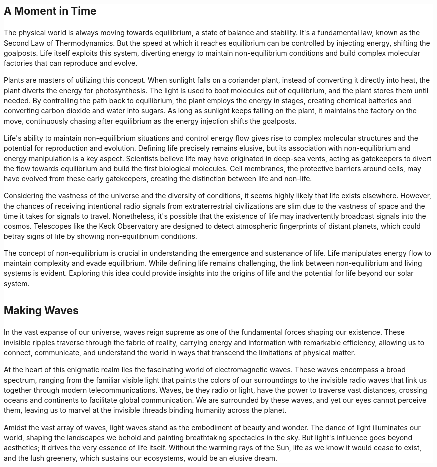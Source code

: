 ## A Moment in Time
The physical world is always moving towards equilibrium, a state of balance and stability. It's a fundamental law, known as the Second Law of Thermodynamics. But the speed at which it reaches equilibrium can be controlled by injecting energy, shifting the goalposts. Life itself exploits this system, diverting energy to maintain non-equilibrium conditions and build complex molecular factories that can reproduce and evolve.

Plants are masters of utilizing this concept. When sunlight falls on a coriander plant, instead of converting it directly into heat, the plant diverts the energy for photosynthesis. The light is used to boot molecules out of equilibrium, and the plant stores them until needed. By controlling the path back to equilibrium, the plant employs the energy in stages, creating chemical batteries and converting carbon dioxide and water into sugars. As long as sunlight keeps falling on the plant, it maintains the factory on the move, continuously chasing after equilibrium as the energy injection shifts the goalposts.

Life's ability to maintain non-equilibrium situations and control energy flow gives rise to complex molecular structures and the potential for reproduction and evolution. Defining life precisely remains elusive, but its association with non-equilibrium and energy manipulation is a key aspect. Scientists believe life may have originated in deep-sea vents, acting as gatekeepers to divert the flow towards equilibrium and build the first biological molecules. Cell membranes, the protective barriers around cells, may have evolved from these early gatekeepers, creating the distinction between life and non-life.

Considering the vastness of the universe and the diversity of conditions, it seems highly likely that life exists elsewhere. However, the chances of receiving intentional radio signals from extraterrestrial civilizations are slim due to the vastness of space and the time it takes for signals to travel. Nonetheless, it's possible that the existence of life may inadvertently broadcast signals into the cosmos. Telescopes like the Keck Observatory are designed to detect atmospheric fingerprints of distant planets, which could betray signs of life by showing non-equilibrium conditions.

The concept of non-equilibrium is crucial in understanding the emergence and sustenance of life. Life manipulates energy flow to maintain complexity and evade equilibrium. While defining life remains challenging, the link between non-equilibrium and living systems is evident. Exploring this idea could provide insights into the origins of life and the potential for life beyond our solar system.

## Making Waves
In the vast expanse of our universe, waves reign supreme as one of the fundamental forces shaping our existence. These invisible ripples traverse through the fabric of reality, carrying energy and information with remarkable efficiency, allowing us to connect, communicate, and understand the world in ways that transcend the limitations of physical matter.

At the heart of this enigmatic realm lies the fascinating world of electromagnetic waves. These waves encompass a broad spectrum, ranging from the familiar visible light that paints the colors of our surroundings to the invisible radio waves that link us together through modern telecommunications. Waves, be they radio or light, have the power to traverse vast distances, crossing oceans and continents to facilitate global communication. We are surrounded by these waves, and yet our eyes cannot perceive them, leaving us to marvel at the invisible threads binding humanity across the planet.

Amidst the vast array of waves, light waves stand as the embodiment of beauty and wonder. The dance of light illuminates our world, shaping the landscapes we behold and painting breathtaking spectacles in the sky. But light's influence goes beyond aesthetics; it drives the very essence of life itself. Without the warming rays of the Sun, life as we know it would cease to exist, and the lush greenery, which sustains our ecosystems, would be an elusive dream.
